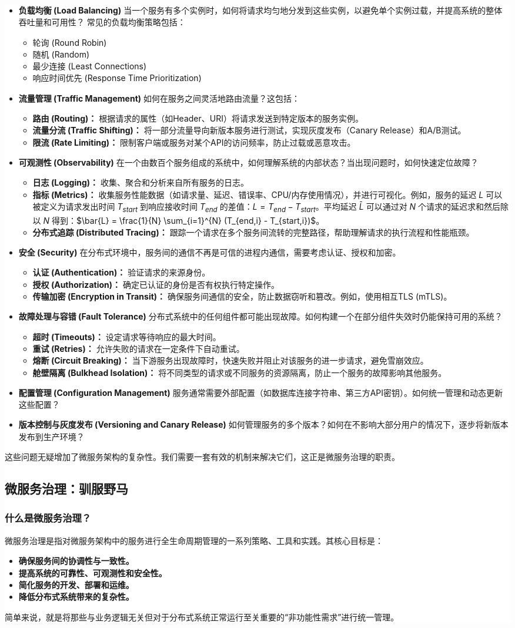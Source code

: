 *   **负载均衡 (Load Balancing)**
    当一个服务有多个实例时，如何将请求均匀地分发到这些实例，以避免单个实例过载，并提高系统的整体吞吐量和可用性？
    常见的负载均衡策略包括：
    *   轮询 (Round Robin)
    *   随机 (Random)
    *   最少连接 (Least Connections)
    *   响应时间优先 (Response Time Prioritization)

*   **流量管理 (Traffic Management)**
    如何在服务之间灵活地路由流量？这包括：
    *   **路由 (Routing)：** 根据请求的属性（如Header、URI）将请求发送到特定版本的服务实例。
    *   **流量分流 (Traffic Shifting)：** 将一部分流量导向新版本服务进行测试，实现灰度发布（Canary Release）和A/B测试。
    *   **限流 (Rate Limiting)：** 限制客户端或服务对某个API的访问频率，防止过载或恶意攻击。

*   **可观测性 (Observability)**
    在一个由数百个服务组成的系统中，如何理解系统的内部状态？当出现问题时，如何快速定位故障？
    *   **日志 (Logging)：** 收集、聚合和分析来自所有服务的日志。
    *   **指标 (Metrics)：** 收集服务性能数据（如请求量、延迟、错误率、CPU/内存使用情况），并进行可视化。例如，服务的延迟 $L$ 可以被定义为请求发出时间 $T_{start}$ 到响应接收时间 $T_{end}$ 的差值：$L = T_{end} - T_{start}$。平均延迟 $\bar{L}$ 可以通过对 $N$ 个请求的延迟求和然后除以 $N$ 得到：$\bar{L} = \frac{1}{N} \sum_{i=1}^{N} (T_{end,i} - T_{start,i})$。
    *   **分布式追踪 (Distributed Tracing)：** 跟踪一个请求在多个服务间流转的完整路径，帮助理解请求的执行流程和性能瓶颈。

*   **安全 (Security)**
    在分布式环境中，服务间的通信不再是可信的进程内通信，需要考虑认证、授权和加密。
    *   **认证 (Authentication)：** 验证请求的来源身份。
    *   **授权 (Authorization)：** 确定已认证的身份是否有权执行特定操作。
    *   **传输加密 (Encryption in Transit)：** 确保服务间通信的安全，防止数据窃听和篡改。例如，使用相互TLS (mTLS)。

*   **故障处理与容错 (Fault Tolerance)**
    分布式系统中的任何组件都可能出现故障。如何构建一个在部分组件失效时仍能保持可用的系统？
    *   **超时 (Timeouts)：** 设定请求等待响应的最大时间。
    *   **重试 (Retries)：** 允许失败的请求在一定条件下自动重试。
    *   **熔断 (Circuit Breaking)：** 当下游服务出现故障时，快速失败并阻止对该服务的进一步请求，避免雪崩效应。
    *   **舱壁隔离 (Bulkhead Isolation)：** 将不同类型的请求或不同服务的资源隔离，防止一个服务的故障影响其他服务。

*   **配置管理 (Configuration Management)**
    服务通常需要外部配置（如数据库连接字符串、第三方API密钥）。如何统一管理和动态更新这些配置？

*   **版本控制与灰度发布 (Versioning and Canary Release)**
    如何管理服务的多个版本？如何在不影响大部分用户的情况下，逐步将新版本发布到生产环境？

这些问题无疑增加了微服务架构的复杂性。我们需要一套有效的机制来解决它们，这正是微服务治理的职责。

## 微服务治理：驯服野马

### 什么是微服务治理？

微服务治理是指对微服务架构中的服务进行全生命周期管理的一系列策略、工具和实践。其核心目标是：
*   **确保服务间的协调性与一致性。**
*   **提高系统的可靠性、可观测性和安全性。**
*   **简化服务的开发、部署和运维。**
*   **降低分布式系统带来的复杂性。**

简单来说，就是将那些与业务逻辑无关但对于分布式系统正常运行至关重要的“非功能性需求”进行统一管理。

